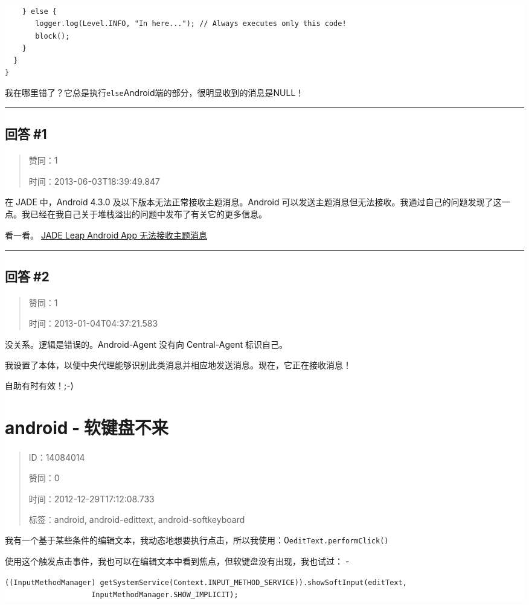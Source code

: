 ```
    } else {
       logger.log(Level.INFO, "In here..."); // Always executes only this code!
       block();
    }
  }
} 
```

我在哪里错了？它总是执行`else`Android端的部分，很明显收到的消息是NULL！

* * *

## 回答 #1

> 赞同：1
> 
> 时间：2013-06-03T18:39:49.847

在 JADE 中，Android 4.3.0 及以下版本无法正常接收主题消息。Android 可以发送主题消息但无法接收。我通过自己的问题发现了这一点。我已经在我自己关于堆栈溢出的问题中发布了有关它的更多信息。

看一看。 [JADE Leap Android App 无法接收主题消息](https://stackoverflow.com/questions/16754026/jade-leap-android-app-unable-to-receive-topic-messages)

* * *

## 回答 #2

> 赞同：1
> 
> 时间：2013-01-04T04:37:21.583

没关系。逻辑是错误的。Android-Agent 没有向 Central-Agent 标识自己。

我设置了本体，以便中央代理能够识别此类消息并相应地发送消息。现在，它正在接收消息！

自助有时有效！;-)

# android - 软键盘不来

> ID：14084014
> 
> 赞同：0
> 
> 时间：2012-12-29T17:12:08.733
> 
> 标签：android, android-edittext, android-softkeyboard

我有一个基于某些条件的编辑文本，我动态地想要执行点击，所以我使用：0`editText.performClick()`

使用这个触发点击事件，我也可以在编辑文本中看到焦点，但软键盘没有出现，我也试过： -

```
((InputMethodManager) getSystemService(Context.INPUT_METHOD_SERVICE)).showSoftInput(editText,
                    InputMethodManager.SHOW_IMPLICIT); 
```
